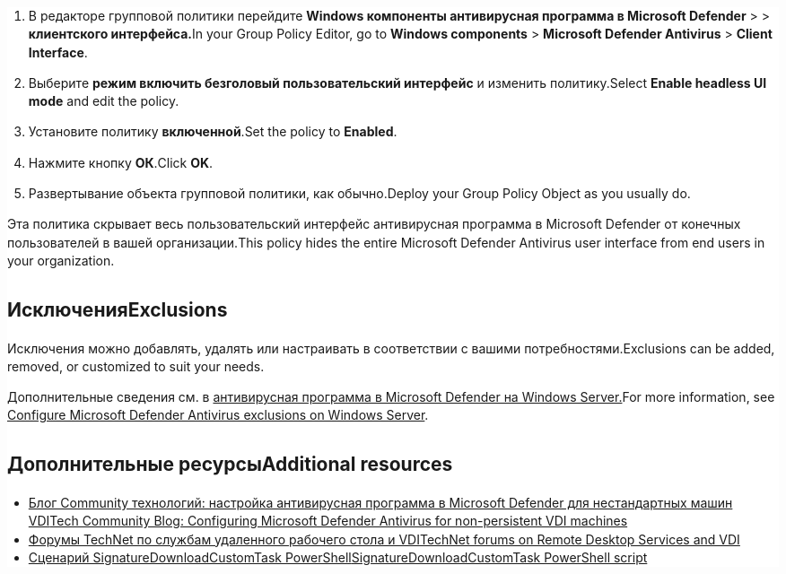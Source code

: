 1. <span data-ttu-id="4e8bd-225">В редакторе групповой политики перейдите **Windows компоненты антивирусная программа в Microsoft Defender**  >    >  **клиентского интерфейса.**</span><span class="sxs-lookup"><span data-stu-id="4e8bd-225">In your Group Policy Editor, go to **Windows components** > **Microsoft Defender Antivirus** > **Client Interface**.</span></span>

2. <span data-ttu-id="4e8bd-226">Выберите **режим включить безголовый пользовательский интерфейс** и изменить политику.</span><span class="sxs-lookup"><span data-stu-id="4e8bd-226">Select **Enable headless UI mode** and edit the policy.</span></span>

3. <span data-ttu-id="4e8bd-227">Установите политику **включенной**.</span><span class="sxs-lookup"><span data-stu-id="4e8bd-227">Set the policy to **Enabled**.</span></span>

4. <span data-ttu-id="4e8bd-228">Нажмите кнопку **ОК**.</span><span class="sxs-lookup"><span data-stu-id="4e8bd-228">Click **OK**.</span></span>

5. <span data-ttu-id="4e8bd-229">Развертывание объекта групповой политики, как обычно.</span><span class="sxs-lookup"><span data-stu-id="4e8bd-229">Deploy your Group Policy Object as you usually do.</span></span>
 
<span data-ttu-id="4e8bd-230">Эта политика скрывает весь пользовательский интерфейс антивирусная программа в Microsoft Defender от конечных пользователей в вашей организации.</span><span class="sxs-lookup"><span data-stu-id="4e8bd-230">This policy hides the entire Microsoft Defender Antivirus user interface from end users in your organization.</span></span>

## <a name="exclusions"></a><span data-ttu-id="4e8bd-231">Исключения</span><span class="sxs-lookup"><span data-stu-id="4e8bd-231">Exclusions</span></span>

<span data-ttu-id="4e8bd-232">Исключения можно добавлять, удалять или настраивать в соответствии с вашими потребностями.</span><span class="sxs-lookup"><span data-stu-id="4e8bd-232">Exclusions can be added, removed, or customized to suit your needs.</span></span>

<span data-ttu-id="4e8bd-233">Дополнительные сведения см. в [антивирусная программа в Microsoft Defender на Windows Server.](configure-exclusions-microsoft-defender-antivirus.md)</span><span class="sxs-lookup"><span data-stu-id="4e8bd-233">For more information, see [Configure Microsoft Defender Antivirus exclusions on Windows Server](configure-exclusions-microsoft-defender-antivirus.md).</span></span>

## <a name="additional-resources"></a><span data-ttu-id="4e8bd-234">Дополнительные ресурсы</span><span class="sxs-lookup"><span data-stu-id="4e8bd-234">Additional resources</span></span>

- [<span data-ttu-id="4e8bd-235">Блог Community технологий: настройка антивирусная программа в Microsoft Defender для нестандартных машин VDI</span><span class="sxs-lookup"><span data-stu-id="4e8bd-235">Tech Community Blog: Configuring Microsoft Defender Antivirus for non-persistent VDI machines</span></span>](https://techcommunity.microsoft.com/t5/microsoft-defender-for-endpoint/configuring-microsoft-defender-antivirus-for-non-persistent-vdi/ba-p/1489633)
- [<span data-ttu-id="4e8bd-236">Форумы TechNet по службам удаленного рабочего стола и VDI</span><span class="sxs-lookup"><span data-stu-id="4e8bd-236">TechNet forums on Remote Desktop Services and VDI</span></span>](https://social.technet.microsoft.com/Forums/windowsserver/en-US/home?forum=winserverTS)
- [<span data-ttu-id="4e8bd-237">Сценарий SignatureDownloadCustomTask PowerShell</span><span class="sxs-lookup"><span data-stu-id="4e8bd-237">SignatureDownloadCustomTask PowerShell script</span></span>](https://www.powershellgallery.com/packages/SignatureDownloadCustomTask/1.4)